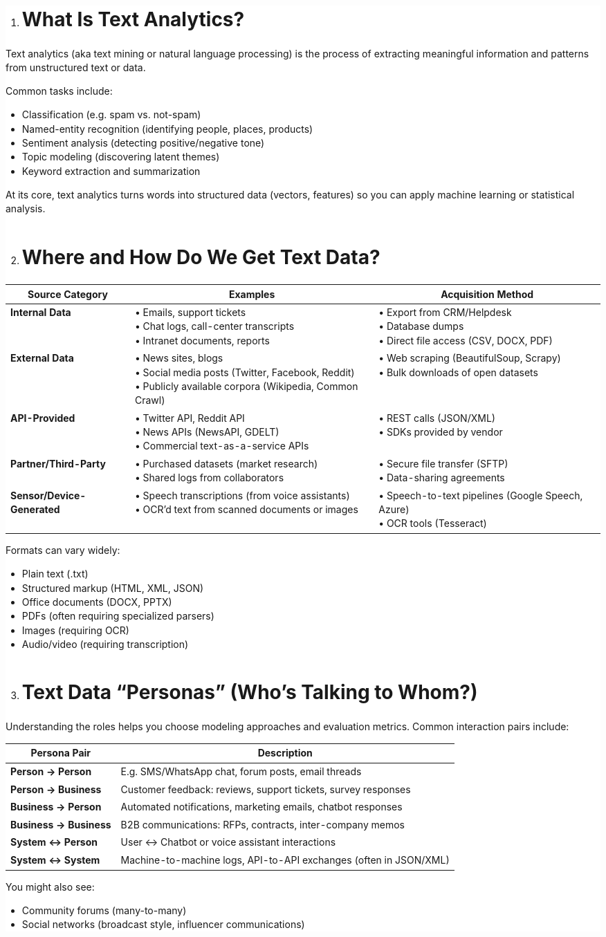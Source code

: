 1. # What Is Text Analytics?
Text analytics (aka text mining or natural language processing) is the process of extracting meaningful information and patterns from unstructured text or data. 

Common tasks include:
- Classification (e.g. spam vs. not-spam)
- Named-entity recognition (identifying people, places, products)
- Sentiment analysis (detecting positive/negative tone)
- Topic modeling (discovering latent themes)
- Keyword extraction and summarization

At its core, text analytics turns words into structured data (vectors, features) so you can apply machine learning or statistical analysis.

2. # Where and How Do We Get Text Data?

| **Source Category**         | **Examples**                                                                                                                      | **Acquisition Method**                                                                  |
| --------------------------- | --------------------------------------------------------------------------------------------------------------------------------- | --------------------------------------------------------------------------------------- |
| **Internal Data**           | • Emails, support tickets<br>• Chat logs, call-center transcripts<br>• Intranet documents, reports                                | • Export from CRM/Helpdesk<br>• Database dumps<br>• Direct file access (CSV, DOCX, PDF) |
| **External Data**           | • News sites, blogs<br>• Social media posts (Twitter, Facebook, Reddit)<br>• Publicly available corpora (Wikipedia, Common Crawl) | • Web scraping (BeautifulSoup, Scrapy)<br>• Bulk downloads of open datasets             |
| **API-Provided**            | • Twitter API, Reddit API<br>• News APIs (NewsAPI, GDELT)<br>• Commercial text-as-a-service APIs                                  | • REST calls (JSON/XML)<br>• SDKs provided by vendor                                    |
| **Partner/Third-Party**     | • Purchased datasets (market research)<br>• Shared logs from collaborators                                                        | • Secure file transfer (SFTP)<br>• Data-sharing agreements                              |
| **Sensor/Device-Generated** | • Speech transcriptions (from voice assistants)<br>• OCR’d text from scanned documents or images                                  | • Speech-to-text pipelines (Google Speech, Azure)<br>• OCR tools (Tesseract)            |

Formats can vary widely:

- Plain text (.txt)
- Structured markup (HTML, XML, JSON)
- Office documents (DOCX, PPTX)
- PDFs (often requiring specialized parsers)
- Images (requiring OCR)
- Audio/video (requiring transcription)

3. # Text Data “Personas” (Who’s Talking to Whom?)
Understanding the roles helps you choose modeling approaches and evaluation metrics. Common interaction pairs include:

| **Persona Pair**        | **Description**                                                   |
| ----------------------- | ----------------------------------------------------------------- |
| **Person → Person**     | E.g. SMS/WhatsApp chat, forum posts, email threads                |
| **Person → Business**   | Customer feedback: reviews, support tickets, survey responses     |
| **Business → Person**   | Automated notifications, marketing emails, chatbot responses      |
| **Business → Business** | B2B communications: RFPs, contracts, inter-company memos          |
| **System ↔ Person**     | User ↔ Chatbot or voice assistant interactions                    |
| **System ↔ System**     | Machine-to-machine logs, API-to-API exchanges (often in JSON/XML) |

You might also see:
- Community forums (many-to-many)
- Social networks (broadcast style, influencer communications)

